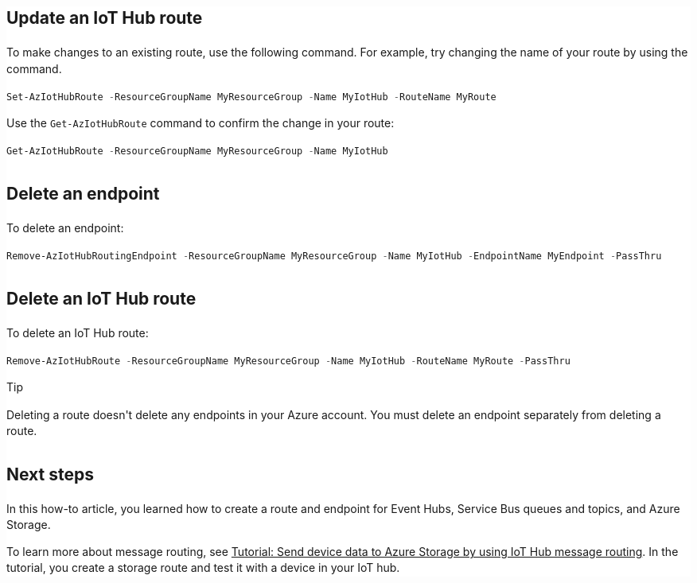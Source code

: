 ## Update an IoT Hub route

To make changes to an existing route, use the following command. For example, try changing the name of your route by using the command.

```powershell
Set-AzIotHubRoute -ResourceGroupName MyResourceGroup -Name MyIotHub -RouteName MyRoute
```

Use the `Get-AzIotHubRoute` command to confirm the change in your route:

```powershell
Get-AzIotHubRoute -ResourceGroupName MyResourceGroup -Name MyIotHub
```

## Delete an endpoint

To delete an endpoint:

```powershell
Remove-AzIotHubRoutingEndpoint -ResourceGroupName MyResourceGroup -Name MyIotHub -EndpointName MyEndpoint -PassThru
```

## Delete an IoT Hub route

To delete an IoT Hub route:

```powershell
Remove-AzIotHubRoute -ResourceGroupName MyResourceGroup -Name MyIotHub -RouteName MyRoute -PassThru
```

> [!TIP]
> Deleting a route doesn't delete any endpoints in your Azure account. You must delete an endpoint separately from deleting a route.

## Next steps

In this how-to article, you learned how to create a route and endpoint for Event Hubs, Service Bus queues and topics, and Azure Storage.

To learn more about message routing, see [Tutorial: Send device data to Azure Storage by using IoT Hub message routing](./tutorial-routing.md?tabs=portal). In the tutorial, you create a storage route and test it with a device in your IoT hub.

